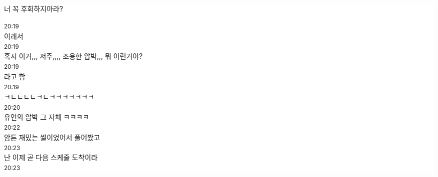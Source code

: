 너 꼭 후회하지마라?
</div>
</div>
<div class="message" markdown="1">
<div class="message-date" markdown="1">
<small>20:19</small>
</div>
<div markdown="1">
이래서
</div>
</div>
<div class="message" markdown="1">
<div class="message-date" markdown="1">
<small>20:19</small>
</div>
<div markdown="1">
혹시 이거,,, 저주,,,, 조용한 압박,,, 뭐 이런거야?
</div>
</div>
<div class="message" markdown="1">
<div class="message-date" markdown="1">
<small>20:19</small>
</div>
<div markdown="1">
라고 함
</div>
</div>
<div class="message" markdown="1">
<div class="message-date" markdown="1">
<small>20:19</small>
</div>
<div markdown="1">
ㅋㅌㅌㅌㅌㅋㅌㅋㅋㅋㅋㅋㅋㅋ
</div>
</div>
<div class="message" markdown="1">
<div class="message-date" markdown="1">
<small>20:20</small>
</div>
<div markdown="1">
유언의 압박 그 자체 ㅋㅋㅋㅋ
</div>
</div>
<div class="message" markdown="1">
<div class="message-date" markdown="1">
<small>20:22</small>
</div>
<div markdown="1">
암튼 재밌는 썰이었어서 풀어봤고
</div>
</div>
<div class="message" markdown="1">
<div class="message-date" markdown="1">
<small>20:23</small>
</div>
<div markdown="1">
난 이제 곧 다음 스케줄 도착이라
</div>
</div>
<div class="message" markdown="1">
<div class="message-date" markdown="1">
<small>20:23</small>
</div>
<div markdown="1">
